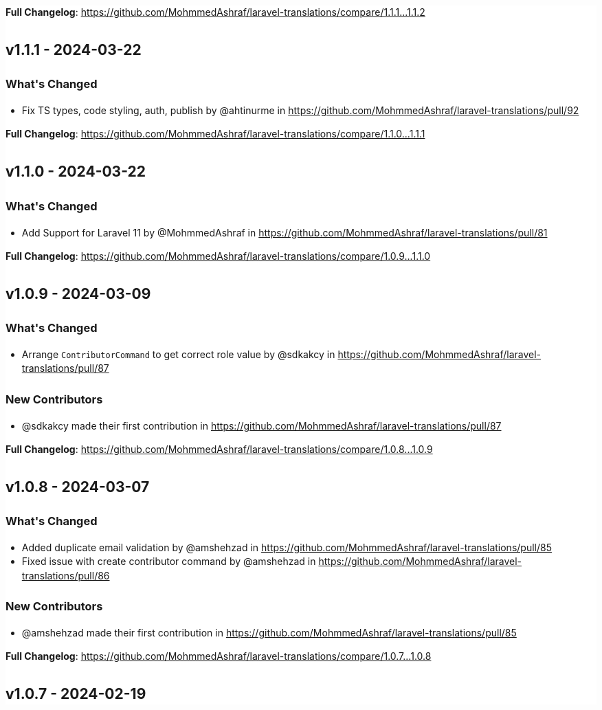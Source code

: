 **Full Changelog**: https://github.com/MohmmedAshraf/laravel-translations/compare/1.1.1...1.1.2

## v1.1.1 - 2024-03-22

### What's Changed

* Fix TS types, code styling, auth, publish by @ahtinurme in https://github.com/MohmmedAshraf/laravel-translations/pull/92

**Full Changelog**: https://github.com/MohmmedAshraf/laravel-translations/compare/1.1.0...1.1.1

## v1.1.0 - 2024-03-22

### What's Changed

* Add Support for Laravel 11 by @MohmmedAshraf in https://github.com/MohmmedAshraf/laravel-translations/pull/81

**Full Changelog**: https://github.com/MohmmedAshraf/laravel-translations/compare/1.0.9...1.1.0

## v1.0.9 - 2024-03-09

### What's Changed

* Arrange `ContributorCommand` to get correct role value by @sdkakcy in https://github.com/MohmmedAshraf/laravel-translations/pull/87

### New Contributors

* @sdkakcy made their first contribution in https://github.com/MohmmedAshraf/laravel-translations/pull/87

**Full Changelog**: https://github.com/MohmmedAshraf/laravel-translations/compare/1.0.8...1.0.9

## v1.0.8 - 2024-03-07

### What's Changed

* Added duplicate email validation by @amshehzad in https://github.com/MohmmedAshraf/laravel-translations/pull/85
* Fixed issue with create contributor command by @amshehzad in https://github.com/MohmmedAshraf/laravel-translations/pull/86

### New Contributors

* @amshehzad made their first contribution in https://github.com/MohmmedAshraf/laravel-translations/pull/85

**Full Changelog**: https://github.com/MohmmedAshraf/laravel-translations/compare/1.0.7...1.0.8

## v1.0.7 - 2024-02-19
